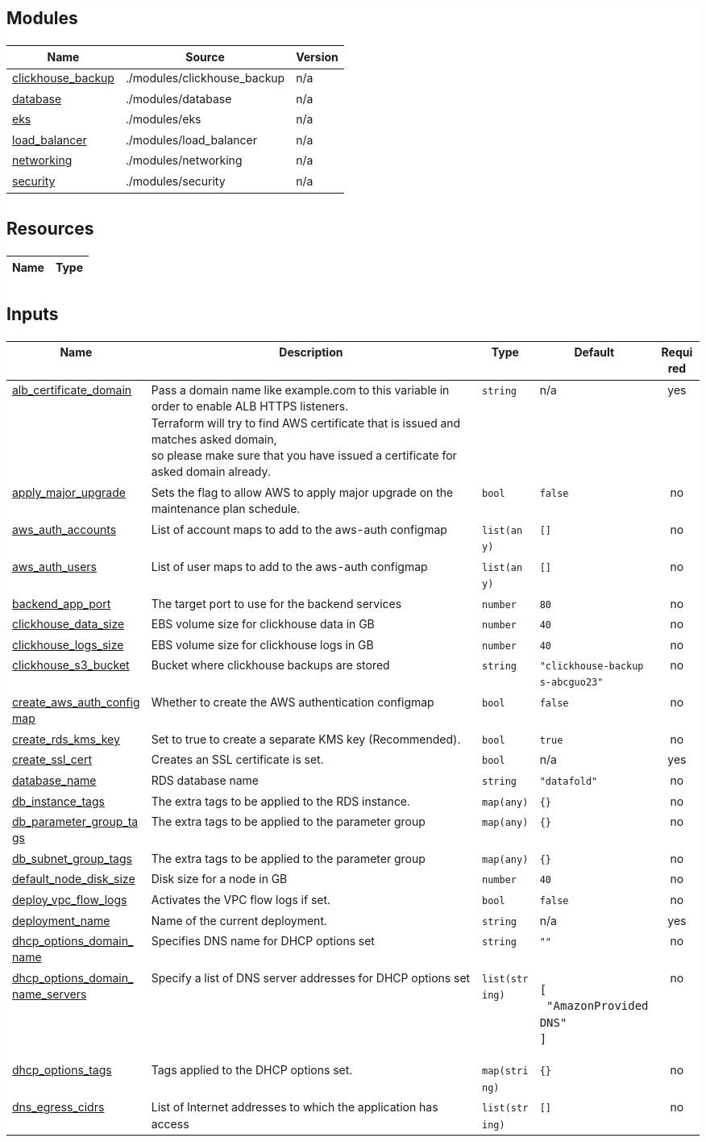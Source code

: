 ## Modules

| Name | Source | Version |
|------|--------|---------|
| <a name="module_clickhouse_backup"></a> [clickhouse\_backup](#module\_clickhouse\_backup) | ./modules/clickhouse_backup | n/a |
| <a name="module_database"></a> [database](#module\_database) | ./modules/database | n/a |
| <a name="module_eks"></a> [eks](#module\_eks) | ./modules/eks | n/a |
| <a name="module_load_balancer"></a> [load\_balancer](#module\_load\_balancer) | ./modules/load_balancer | n/a |
| <a name="module_networking"></a> [networking](#module\_networking) | ./modules/networking | n/a |
| <a name="module_security"></a> [security](#module\_security) | ./modules/security | n/a |

## Resources

| Name | Type |
|------|------|

## Inputs

| Name | Description | Type | Default | Required |
|------|-------------|------|---------|:--------:|
| <a name="input_alb_certificate_domain"></a> [alb\_certificate\_domain](#input\_alb\_certificate\_domain) | Pass a domain name like example.com to this variable in order to enable ALB HTTPS listeners.<br>Terraform will try to find AWS certificate that is issued and matches asked domain,<br>so please make sure that you have issued a certificate for asked domain already. | `string` | n/a | yes |
| <a name="input_apply_major_upgrade"></a> [apply\_major\_upgrade](#input\_apply\_major\_upgrade) | Sets the flag to allow AWS to apply major upgrade on the maintenance plan schedule. | `bool` | `false` | no |
| <a name="input_aws_auth_accounts"></a> [aws\_auth\_accounts](#input\_aws\_auth\_accounts) | List of account maps to add to the aws-auth configmap | `list(any)` | `[]` | no |
| <a name="input_aws_auth_users"></a> [aws\_auth\_users](#input\_aws\_auth\_users) | List of user maps to add to the aws-auth configmap | `list(any)` | `[]` | no |
| <a name="input_backend_app_port"></a> [backend\_app\_port](#input\_backend\_app\_port) | The target port to use for the backend services | `number` | `80` | no |
| <a name="input_clickhouse_data_size"></a> [clickhouse\_data\_size](#input\_clickhouse\_data\_size) | EBS volume size for clickhouse data in GB | `number` | `40` | no |
| <a name="input_clickhouse_logs_size"></a> [clickhouse\_logs\_size](#input\_clickhouse\_logs\_size) | EBS volume size for clickhouse logs in GB | `number` | `40` | no |
| <a name="input_clickhouse_s3_bucket"></a> [clickhouse\_s3\_bucket](#input\_clickhouse\_s3\_bucket) | Bucket where clickhouse backups are stored | `string` | `"clickhouse-backups-abcguo23"` | no |
| <a name="input_create_aws_auth_configmap"></a> [create\_aws\_auth\_configmap](#input\_create\_aws\_auth\_configmap) | Whether to create the AWS authentication configmap | `bool` | `false` | no |
| <a name="input_create_rds_kms_key"></a> [create\_rds\_kms\_key](#input\_create\_rds\_kms\_key) | Set to true to create a separate KMS key (Recommended). | `bool` | `true` | no |
| <a name="input_create_ssl_cert"></a> [create\_ssl\_cert](#input\_create\_ssl\_cert) | Creates an SSL certificate is set. | `bool` | n/a | yes |
| <a name="input_database_name"></a> [database\_name](#input\_database\_name) | RDS database name | `string` | `"datafold"` | no |
| <a name="input_db_instance_tags"></a> [db\_instance\_tags](#input\_db\_instance\_tags) | The extra tags to be applied to the RDS instance. | `map(any)` | `{}` | no |
| <a name="input_db_parameter_group_tags"></a> [db\_parameter\_group\_tags](#input\_db\_parameter\_group\_tags) | The extra tags to be applied to the parameter group | `map(any)` | `{}` | no |
| <a name="input_db_subnet_group_tags"></a> [db\_subnet\_group\_tags](#input\_db\_subnet\_group\_tags) | The extra tags to be applied to the parameter group | `map(any)` | `{}` | no |
| <a name="input_default_node_disk_size"></a> [default\_node\_disk\_size](#input\_default\_node\_disk\_size) | Disk size for a node in GB | `number` | `40` | no |
| <a name="input_deploy_vpc_flow_logs"></a> [deploy\_vpc\_flow\_logs](#input\_deploy\_vpc\_flow\_logs) | Activates the VPC flow logs if set. | `bool` | `false` | no |
| <a name="input_deployment_name"></a> [deployment\_name](#input\_deployment\_name) | Name of the current deployment. | `string` | n/a | yes |
| <a name="input_dhcp_options_domain_name"></a> [dhcp\_options\_domain\_name](#input\_dhcp\_options\_domain\_name) | Specifies DNS name for DHCP options set | `string` | `""` | no |
| <a name="input_dhcp_options_domain_name_servers"></a> [dhcp\_options\_domain\_name\_servers](#input\_dhcp\_options\_domain\_name\_servers) | Specify a list of DNS server addresses for DHCP options set | `list(string)` | <pre>[<br>  "AmazonProvidedDNS"<br>]</pre> | no |
| <a name="input_dhcp_options_tags"></a> [dhcp\_options\_tags](#input\_dhcp\_options\_tags) | Tags applied to the DHCP options set. | `map(string)` | `{}` | no |
| <a name="input_dns_egress_cidrs"></a> [dns\_egress\_cidrs](#input\_dns\_egress\_cidrs) | List of Internet addresses to which the application has access | `list(string)` | `[]` | no |